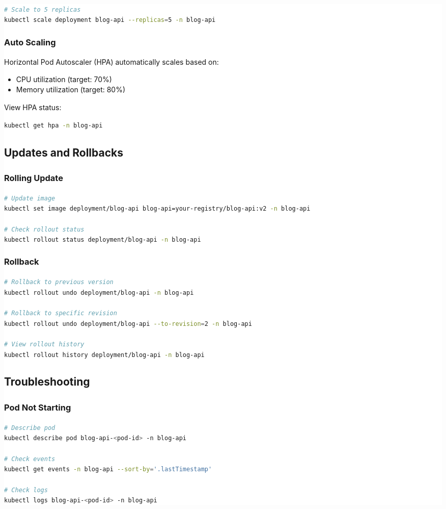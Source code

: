 ```bash
# Scale to 5 replicas
kubectl scale deployment blog-api --replicas=5 -n blog-api
```

### Auto Scaling

Horizontal Pod Autoscaler (HPA) automatically scales based on:
- CPU utilization (target: 70%)
- Memory utilization (target: 80%)

View HPA status:
```bash
kubectl get hpa -n blog-api
```

## Updates and Rollbacks

### Rolling Update

```bash
# Update image
kubectl set image deployment/blog-api blog-api=your-registry/blog-api:v2 -n blog-api

# Check rollout status
kubectl rollout status deployment/blog-api -n blog-api
```

### Rollback

```bash
# Rollback to previous version
kubectl rollout undo deployment/blog-api -n blog-api

# Rollback to specific revision
kubectl rollout undo deployment/blog-api --to-revision=2 -n blog-api

# View rollout history
kubectl rollout history deployment/blog-api -n blog-api
```

## Troubleshooting

### Pod Not Starting

```bash
# Describe pod
kubectl describe pod blog-api-<pod-id> -n blog-api

# Check events
kubectl get events -n blog-api --sort-by='.lastTimestamp'

# Check logs
kubectl logs blog-api-<pod-id> -n blog-api
```
